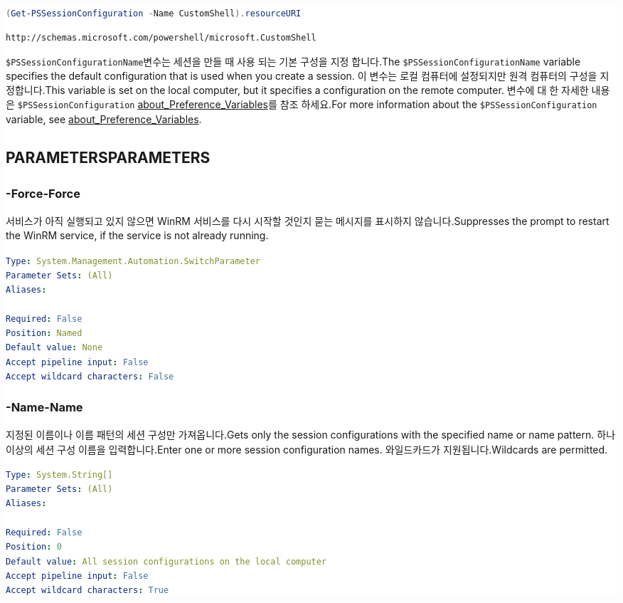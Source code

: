 ```powershell
(Get-PSSessionConfiguration -Name CustomShell).resourceURI
```

```Output
http://schemas.microsoft.com/powershell/microsoft.CustomShell
```

<span data-ttu-id="846d5-153">`$PSSessionConfigurationName`변수는 세션을 만들 때 사용 되는 기본 구성을 지정 합니다.</span><span class="sxs-lookup"><span data-stu-id="846d5-153">The `$PSSessionConfigurationName` variable specifies the default configuration that is used when you create a session.</span></span> <span data-ttu-id="846d5-154">이 변수는 로컬 컴퓨터에 설정되지만 원격 컴퓨터의 구성을 지정합니다.</span><span class="sxs-lookup"><span data-stu-id="846d5-154">This variable is set on the local computer, but it specifies a configuration on the remote computer.</span></span> <span data-ttu-id="846d5-155">변수에 대 한 자세한 내용은 `$PSSessionConfiguration` [about_Preference_Variables](About/about_Preference_Variables.md)를 참조 하세요.</span><span class="sxs-lookup"><span data-stu-id="846d5-155">For more information about the `$PSSessionConfiguration` variable, see [about_Preference_Variables](About/about_Preference_Variables.md).</span></span>

## <span data-ttu-id="846d5-156">PARAMETERS</span><span class="sxs-lookup"><span data-stu-id="846d5-156">PARAMETERS</span></span>

### <span data-ttu-id="846d5-157">-Force</span><span class="sxs-lookup"><span data-stu-id="846d5-157">-Force</span></span>

<span data-ttu-id="846d5-158">서비스가 아직 실행되고 있지 않으면 WinRM 서비스를 다시 시작할 것인지 묻는 메시지를 표시하지 않습니다.</span><span class="sxs-lookup"><span data-stu-id="846d5-158">Suppresses the prompt to restart the WinRM service, if the service is not already running.</span></span>

```yaml
Type: System.Management.Automation.SwitchParameter
Parameter Sets: (All)
Aliases:

Required: False
Position: Named
Default value: None
Accept pipeline input: False
Accept wildcard characters: False
```

### <span data-ttu-id="846d5-159">-Name</span><span class="sxs-lookup"><span data-stu-id="846d5-159">-Name</span></span>

<span data-ttu-id="846d5-160">지정된 이름이나 이름 패턴의 세션 구성만 가져옵니다.</span><span class="sxs-lookup"><span data-stu-id="846d5-160">Gets only the session configurations with the specified name or name pattern.</span></span> <span data-ttu-id="846d5-161">하나 이상의 세션 구성 이름을 입력합니다.</span><span class="sxs-lookup"><span data-stu-id="846d5-161">Enter one or more session configuration names.</span></span> <span data-ttu-id="846d5-162">와일드카드가 지원됩니다.</span><span class="sxs-lookup"><span data-stu-id="846d5-162">Wildcards are permitted.</span></span>

```yaml
Type: System.String[]
Parameter Sets: (All)
Aliases:

Required: False
Position: 0
Default value: All session configurations on the local computer
Accept pipeline input: False
Accept wildcard characters: True
```
